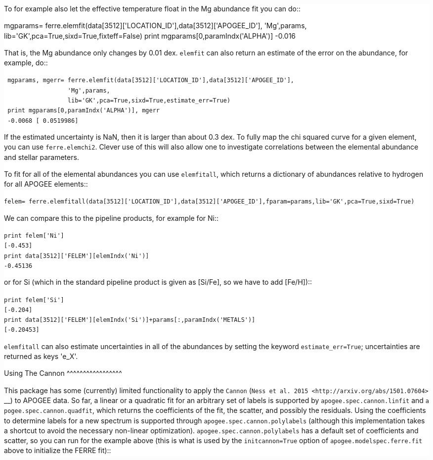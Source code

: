 To for example also let the effective temperature float in the Mg abundance fit you can do::

   mgparams= ferre.elemfit(data[3512]['LOCATION_ID'],data[3512]['APOGEE_ID'],
                      'Mg',params,
                      lib='GK',pca=True,sixd=True,fixteff=False)
   print mgparams[0,paramIndx('ALPHA')]
   -0.016

That is, the Mg abundance only changes by 0.01 dex. ``elemfit`` can also return an estimate of the error on the abundance, for example, do::

     mgparams, mgerr= ferre.elemfit(data[3512]['LOCATION_ID'],data[3512]['APOGEE_ID'],
                      'Mg',params,
                      lib='GK',pca=True,sixd=True,estimate_err=True)
     print mgparams[0,paramIndx('ALPHA')], mgerr
     -0.0068 [ 0.0519986]

If the estimated uncertainty is NaN, then it is larger than about 0.3
dex. To fully map the chi squared curve for a given element, you can
use ``ferre.elemchi2``. Clever use of this will also allow one to
investigate correlations between the elemental abundance and stellar
parameters.

To fit for all of the elemental abundances you can use ``elemfitall``,
which returns a dictionary of abundances relative to hydrogen for all
APOGEE elements::

	felem= ferre.elemfitall(data[3512]['LOCATION_ID'],data[3512]['APOGEE_ID'],fparam=params,lib='GK',pca=True,sixd=True)

We can compare this to the pipeline products, for example for Ni::

	print felem['Ni']
	[-0.453]
	print data[3512]['FELEM'][elemIndx('Ni')]
	-0.45136

or for Si (which in the standard pipeline product is given as [Si/Fe], so we have to add [Fe/H])::

	print felem['Si']
	[-0.204]
	print data[3512]['FELEM'][elemIndx('Si')]+params[:,paramIndx('METALS')] 
	[-0.20453]

``elemfitall`` can also estimate uncertainties in all of the
abundances by setting the keyword ``estimate_err=True``; uncertainties
are returned as keys 'e_X'.


Using The Cannon
^^^^^^^^^^^^^^^^^

This package has some (currently) limited functionality to apply the
``Cannon`` (`Ness et al. 2015 <http://arxiv.org/abs/1501.07604>`__) to
APOGEE data. So far, a linear or a quadratic fit for an arbitrary set
of labels is supported by ``apogee.spec.cannon.linfit`` and
``apogee.spec.cannon.quadfit``, which returns the coefficients of the
fit, the scatter, and possibly the residuals. Using the coefficients
to determine labels for a new spectrum is supported through
``apogee.spec.cannon.polylabels`` (although this implementation takes
a shortcut to avoid the necessary non-linear
optimization). ``apogee.spec.cannon.polylabels`` has a default set of
coefficients and scatter, so you can run for the example above (this
is what is used by the ``initcannon=True`` option of
``apogee.modelspec.ferre.fit`` above to initialize the FERRE fit)::
